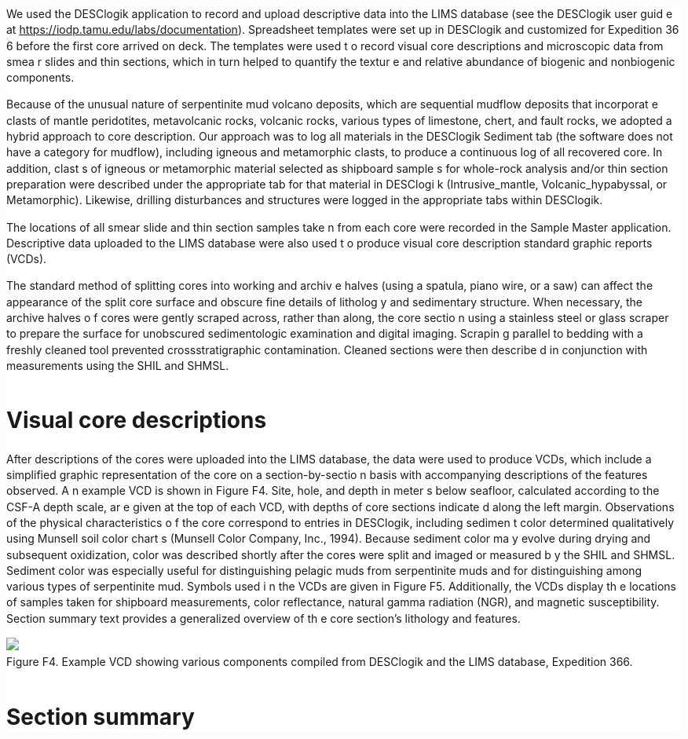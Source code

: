We used the DESClogik application to record and upload descriptive data into the LIMS database (see the DESClogik user guid e at https://iodp.tamu.edu/labs/documentation). Spreadsheet templates were set up in DESClogik and customized for Expedition 36 6 before the first core arrived on deck. The templates were used t o record visual core descriptions and microscopic data from smea r slides and thin sections, which in turn helped to quantify the textur e and relative abundance of biogenic and nonbiogenic components.  

Because of the unusual nature of serpentinite mud volcano deposits, which are sequential mudflow deposits that incorporat e clasts of mantle peridotites, metavolcanic rocks, volcanic rocks, various types of limestone, chert, and fault rocks, we adopted a hybrid approach to core description. Our approach was to log all materials in the DESClogik Sediment tab (the software does not have  a category for mudflow), including igneous and metamorphic clasts, to produce a continuous log of all recovered core. In addition, clast s of igneous or metamorphic material selected as shipboard sample s for whole-rock analysis and/or thin section preparation were described under the appropriate tab for that material in DESClogi k (Intrusive_mantle, Volcanic_hypabyssal, or Metamorphic). Likewise, drilling disturbances and structures were logged in the appropriate tabs within DESClogik.  

The locations of all smear slide and thin section samples take n from each core were recorded in the Sample Master application. Descriptive data uploaded to the LIMS database were also used t o produce visual core description standard graphic reports (VCDs).  

The standard method of splitting cores into working and archiv e halves (using a spatula, piano wire, or a saw) can affect the appearance of the split core surface and obscure fine details of litholog y and sedimentary structure. When necessary, the archive halves o f cores were gently scraped across, rather than along, the core sectio n using a stainless steel or glass scraper to prepare the surface for unobscured sedimentologic examination and digital imaging. Scrapin g parallel to bedding with a freshly cleaned tool prevented crossstratigraphic contamination. Cleaned sections were then describe d in conjunction with measurements using the SHIL and SHMSL.  

# Visual core descriptions  

After descriptions of the cores were uploaded into the LIMS database, the data were used to produce VCDs, which include a simplified graphic representation of the core on a section-by-sectio n basis with accompanying descriptions of the features observed. A n example VCD is shown in Figure F4. Site, hole, and depth in meter s below seafloor, calculated according to the CSF-A depth scale, ar e given at the top of each VCD, with depths of core sections indicate d along the left margin. Observations of the physical characteristics o f the core correspond to entries in DESClogik, including sedimen t color determined qualitatively using Munsell soil color chart s (Munsell Color Company, Inc., 1994). Because sediment color ma y evolve during drying and subsequent oxidization, color was described shortly after the cores were split and imaged or measured b y the SHIL and SHMSL. Sediment color was especially useful for distinguishing pelagic muds from serpentinite muds and for distinguishing among various types of serpentinite mud. Symbols used i n the VCDs are given in Figure F5. Additionally, the VCDs display th e locations of samples taken for shipboard measurements, color reflectance, natural gamma radiation (NGR), and magnetic susceptibility. Section summary text provides a generalized overview of th e core section’s lithology and features.  

![](images/4af847fdef3e3e23876f9ddc64775b9dd24a3b9af59be872f7fcd5af510f4440.jpg)  
Figure F4. Example VCD showing various components compiled from DESClogik and the LIMS database, Expedition 366.  

# Section summary  
